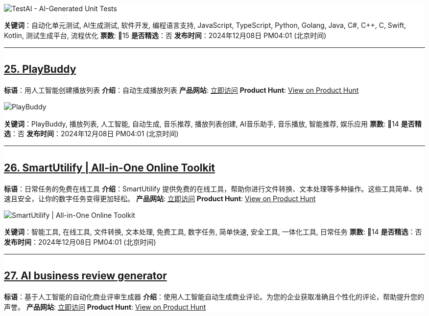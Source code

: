![TestAI - AI-Generated Unit Tests](https://ph-files.imgix.net/4e46bcab-807c-4e83-a4fa-f75f4a817c8d.png?auto=format&fit=crop&frame=1&h=512&w=1024)

**关键词**：自动化单元测试, AI生成测试, 软件开发, 编程语言支持, JavaScript, TypeScript, Python, Golang, Java, C#, C++, C, Swift, Kotlin, 测试生成平台, 流程优化
**票数**: 🔺15
**是否精选**：否
**发布时间**：2024年12月08日 PM04:01 (北京时间)

---

## [25. PlayBuddy](https://www.producthunt.com/posts/playbuddy?utm_campaign=producthunt-api&utm_medium=api-v2&utm_source=Application%3A+My_PH_APP+%28ID%3A+138680%29)
**标语**：用人工智能创建播放列表
**介绍**：自动生成播放列表
**产品网站**: [立即访问](https://www.producthunt.com/r/MM37EOM4I6OOP4?utm_campaign=producthunt-api&utm_medium=api-v2&utm_source=Application%3A+My_PH_APP+%28ID%3A+138680%29)
**Product Hunt**: [View on Product Hunt](https://www.producthunt.com/posts/playbuddy?utm_campaign=producthunt-api&utm_medium=api-v2&utm_source=Application%3A+My_PH_APP+%28ID%3A+138680%29)

![PlayBuddy](https://ph-files.imgix.net/dfb32f36-131c-44e1-b89e-18cdcbb2518c.png?auto=format&fit=crop&frame=1&h=512&w=1024)

**关键词**：PlayBuddy, 播放列表, 人工智能, 自动生成, 音乐推荐, 播放列表创建, AI音乐助手, 音乐播放, 智能推荐, 娱乐应用
**票数**: 🔺14
**是否精选**：否
**发布时间**：2024年12月08日 PM04:01 (北京时间)

---

## [26. SmartUtilify | All-in-One Online Toolkit](https://www.producthunt.com/posts/smartutilify-all-in-one-online-toolkit?utm_campaign=producthunt-api&utm_medium=api-v2&utm_source=Application%3A+My_PH_APP+%28ID%3A+138680%29)
**标语**：日常任务的免费在线工具
**介绍**：SmartUtilify 提供免费的在线工具，帮助你进行文件转换、文本处理等多种操作。这些工具简单、快速且安全，让你的数字任务变得更加轻松。
**产品网站**: [立即访问](https://www.producthunt.com/r/PB6IIKX5DEMKW4?utm_campaign=producthunt-api&utm_medium=api-v2&utm_source=Application%3A+My_PH_APP+%28ID%3A+138680%29)
**Product Hunt**: [View on Product Hunt](https://www.producthunt.com/posts/smartutilify-all-in-one-online-toolkit?utm_campaign=producthunt-api&utm_medium=api-v2&utm_source=Application%3A+My_PH_APP+%28ID%3A+138680%29)

![SmartUtilify | All-in-One Online Toolkit](https://ph-files.imgix.net/ebc8207f-a701-4833-93a2-13ea1562c640.png?auto=format&fit=crop&frame=1&h=512&w=1024)

**关键词**：智能工具, 在线工具, 文件转换, 文本处理, 免费工具, 数字任务, 简单快速, 安全工具, 一体化工具, 日常任务
**票数**: 🔺14
**是否精选**：否
**发布时间**：2024年12月08日 PM04:01 (北京时间)

---

## [27. AI business review generator](https://www.producthunt.com/posts/ai-business-review-generator?utm_campaign=producthunt-api&utm_medium=api-v2&utm_source=Application%3A+My_PH_APP+%28ID%3A+138680%29)
**标语**：基于人工智能的自动化商业评审生成器
**介绍**：使用人工智能自动生成商业评论。为您的企业获取准确且个性化的评论，帮助提升您的声誉。
**产品网站**: [立即访问](https://www.producthunt.com/r/XUE2XKS4VL7EOT?utm_campaign=producthunt-api&utm_medium=api-v2&utm_source=Application%3A+My_PH_APP+%28ID%3A+138680%29)
**Product Hunt**: [View on Product Hunt](https://www.producthunt.com/posts/ai-business-review-generator?utm_campaign=producthunt-api&utm_medium=api-v2&utm_source=Application%3A+My_PH_APP+%28ID%3A+138680%29)
